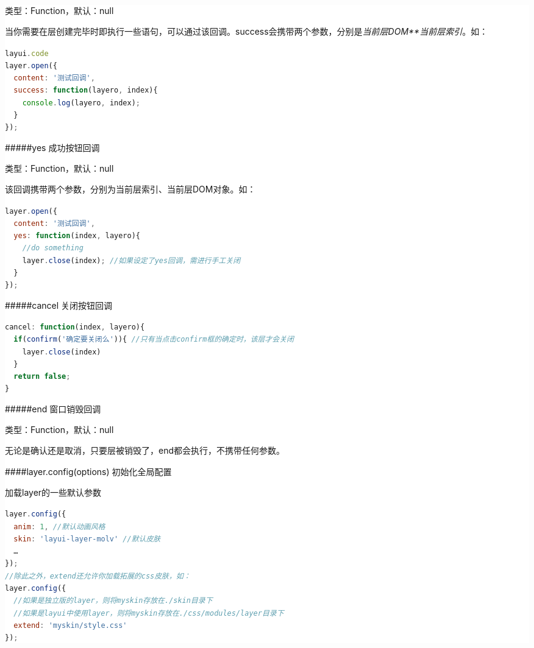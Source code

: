类型：Function，默认：null

当你需要在层创建完毕时即执行一些语句，可以通过该回调。success会携带两个参数，分别是*当前层DOM**当前层索引*。如：

```javascript
layui.code
layer.open({
  content: '测试回调',
  success: function(layero, index){
    console.log(layero, index);
  }
});   
```

#####yes 成功按钮回调

类型：Function，默认：null

该回调携带两个参数，分别为当前层索引、当前层DOM对象。如：

```javascript
layer.open({
  content: '测试回调',
  yes: function(index, layero){
    //do something
    layer.close(index); //如果设定了yes回调，需进行手工关闭
  }
});     
```

#####cancel 关闭按钮回调

```javascript
cancel: function(index, layero){ 
  if(confirm('确定要关闭么')){ //只有当点击confirm框的确定时，该层才会关闭
    layer.close(index)
  }
  return false; 
}    
```

#####end 窗口销毁回调

类型：Function，默认：null

无论是确认还是取消，只要层被销毁了，end都会执行，不携带任何参数。

####layer.config(options) 初始化全局配置

加载layer的一些默认参数

```javascript
layer.config({
  anim: 1, //默认动画风格
  skin: 'layui-layer-molv' //默认皮肤
  …
});
//除此之外，extend还允许你加载拓展的css皮肤，如：
layer.config({
  //如果是独立版的layer，则将myskin存放在./skin目录下
  //如果是layui中使用layer，则将myskin存放在./css/modules/layer目录下
  extend: 'myskin/style.css'
});
```
